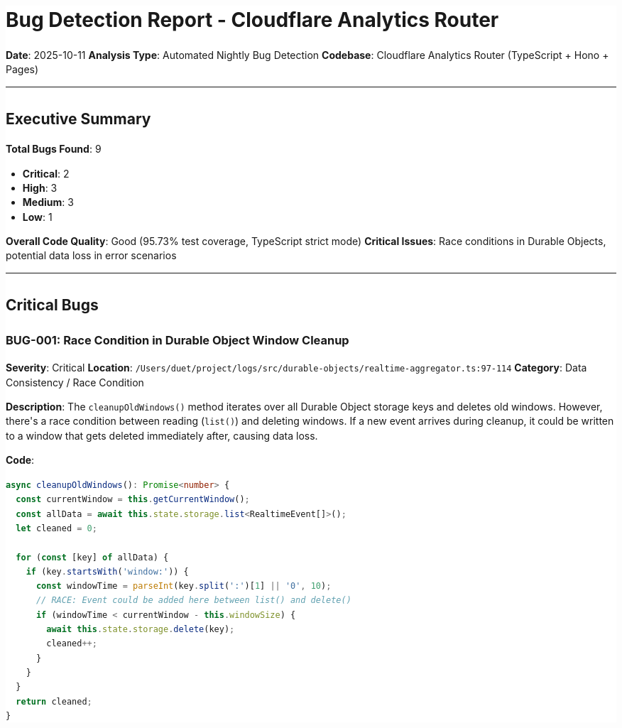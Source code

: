 # Bug Detection Report - Cloudflare Analytics Router

**Date**: 2025-10-11
**Analysis Type**: Automated Nightly Bug Detection
**Codebase**: Cloudflare Analytics Router (TypeScript + Hono + Pages)

---

## Executive Summary

**Total Bugs Found**: 9

- **Critical**: 2
- **High**: 3
- **Medium**: 3
- **Low**: 1

**Overall Code Quality**: Good (95.73% test coverage, TypeScript strict mode)
**Critical Issues**: Race conditions in Durable Objects, potential data loss in error scenarios

---

## Critical Bugs

### BUG-001: Race Condition in Durable Object Window Cleanup

**Severity**: Critical
**Location**: `/Users/duet/project/logs/src/durable-objects/realtime-aggregator.ts:97-114`
**Category**: Data Consistency / Race Condition

**Description**:
The `cleanupOldWindows()` method iterates over all Durable Object storage keys and deletes old windows. However, there's a race condition between reading (`list()`) and deleting windows. If a new event arrives during cleanup, it could be written to a window that gets deleted immediately after, causing data loss.

**Code**:

```typescript
async cleanupOldWindows(): Promise<number> {
  const currentWindow = this.getCurrentWindow();
  const allData = await this.state.storage.list<RealtimeEvent[]>();
  let cleaned = 0;

  for (const [key] of allData) {
    if (key.startsWith('window:')) {
      const windowTime = parseInt(key.split(':')[1] || '0', 10);
      // RACE: Event could be added here between list() and delete()
      if (windowTime < currentWindow - this.windowSize) {
        await this.state.storage.delete(key);
        cleaned++;
      }
    }
  }
  return cleaned;
}
```
